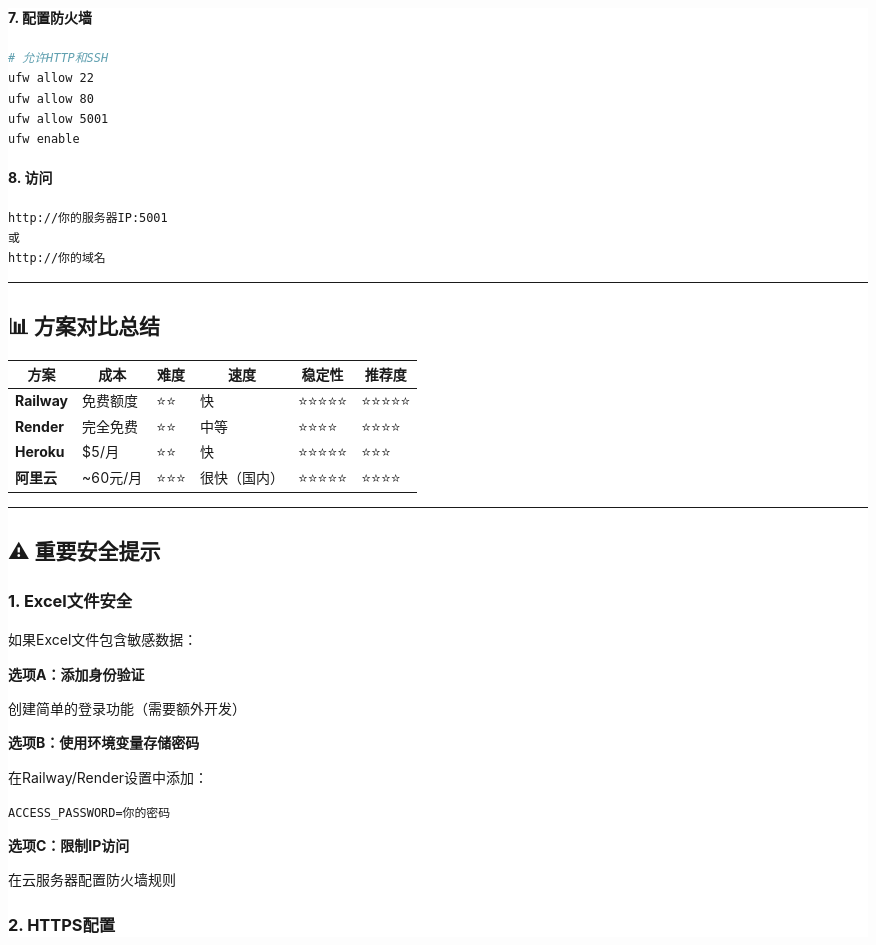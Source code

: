 #### 7. 配置防火墙

```bash
# 允许HTTP和SSH
ufw allow 22
ufw allow 80
ufw allow 5001
ufw enable
```

#### 8. 访问

```
http://你的服务器IP:5001
或
http://你的域名
```

---

## 📊 方案对比总结

| 方案 | 成本 | 难度 | 速度 | 稳定性 | 推荐度 |
|------|------|------|------|--------|--------|
| **Railway** | 免费额度 | ⭐⭐ | 快 | ⭐⭐⭐⭐⭐ | ⭐⭐⭐⭐⭐ |
| **Render** | 完全免费 | ⭐⭐ | 中等 | ⭐⭐⭐⭐ | ⭐⭐⭐⭐ |
| **Heroku** | $5/月 | ⭐⭐ | 快 | ⭐⭐⭐⭐⭐ | ⭐⭐⭐ |
| **阿里云** | ~60元/月 | ⭐⭐⭐ | 很快（国内） | ⭐⭐⭐⭐⭐ | ⭐⭐⭐⭐ |

---

## ⚠️ 重要安全提示

### 1. Excel文件安全

如果Excel文件包含敏感数据：

**选项A：添加身份验证**

创建简单的登录功能（需要额外开发）

**选项B：使用环境变量存储密码**

在Railway/Render设置中添加：
```
ACCESS_PASSWORD=你的密码
```

**选项C：限制IP访问**

在云服务器配置防火墙规则

### 2. HTTPS配置
